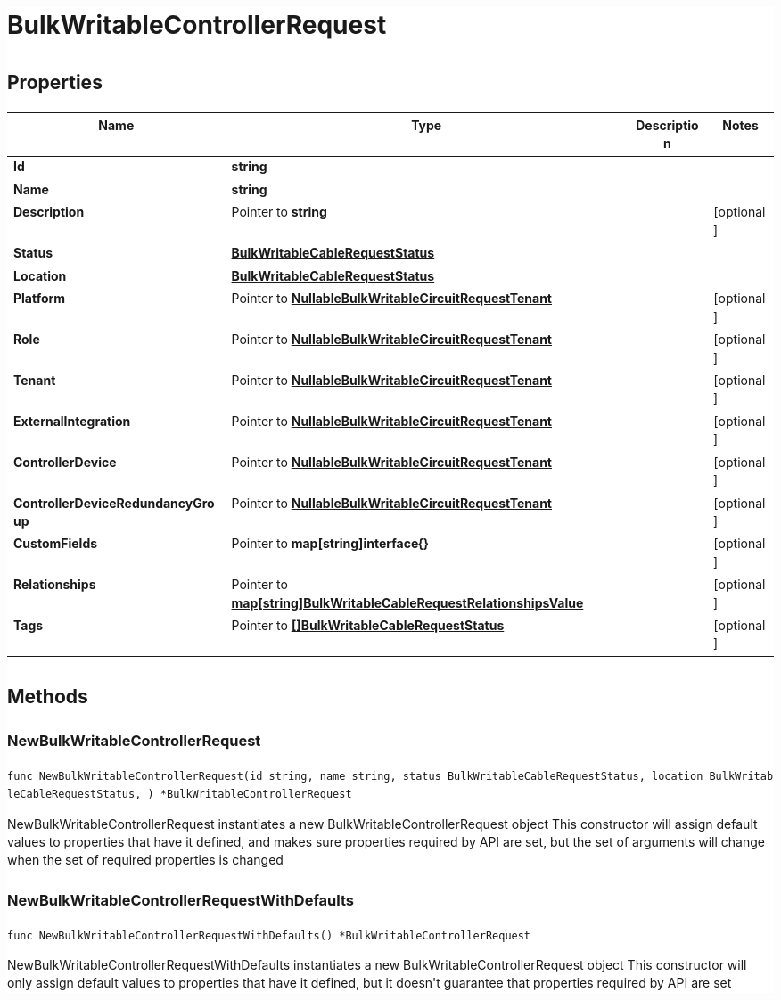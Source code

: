 # BulkWritableControllerRequest

## Properties

Name | Type | Description | Notes
------------ | ------------- | ------------- | -------------
**Id** | **string** |  | 
**Name** | **string** |  | 
**Description** | Pointer to **string** |  | [optional] 
**Status** | [**BulkWritableCableRequestStatus**](BulkWritableCableRequestStatus.md) |  | 
**Location** | [**BulkWritableCableRequestStatus**](BulkWritableCableRequestStatus.md) |  | 
**Platform** | Pointer to [**NullableBulkWritableCircuitRequestTenant**](BulkWritableCircuitRequestTenant.md) |  | [optional] 
**Role** | Pointer to [**NullableBulkWritableCircuitRequestTenant**](BulkWritableCircuitRequestTenant.md) |  | [optional] 
**Tenant** | Pointer to [**NullableBulkWritableCircuitRequestTenant**](BulkWritableCircuitRequestTenant.md) |  | [optional] 
**ExternalIntegration** | Pointer to [**NullableBulkWritableCircuitRequestTenant**](BulkWritableCircuitRequestTenant.md) |  | [optional] 
**ControllerDevice** | Pointer to [**NullableBulkWritableCircuitRequestTenant**](BulkWritableCircuitRequestTenant.md) |  | [optional] 
**ControllerDeviceRedundancyGroup** | Pointer to [**NullableBulkWritableCircuitRequestTenant**](BulkWritableCircuitRequestTenant.md) |  | [optional] 
**CustomFields** | Pointer to **map[string]interface{}** |  | [optional] 
**Relationships** | Pointer to [**map[string]BulkWritableCableRequestRelationshipsValue**](BulkWritableCableRequestRelationshipsValue.md) |  | [optional] 
**Tags** | Pointer to [**[]BulkWritableCableRequestStatus**](BulkWritableCableRequestStatus.md) |  | [optional] 

## Methods

### NewBulkWritableControllerRequest

`func NewBulkWritableControllerRequest(id string, name string, status BulkWritableCableRequestStatus, location BulkWritableCableRequestStatus, ) *BulkWritableControllerRequest`

NewBulkWritableControllerRequest instantiates a new BulkWritableControllerRequest object
This constructor will assign default values to properties that have it defined,
and makes sure properties required by API are set, but the set of arguments
will change when the set of required properties is changed

### NewBulkWritableControllerRequestWithDefaults

`func NewBulkWritableControllerRequestWithDefaults() *BulkWritableControllerRequest`

NewBulkWritableControllerRequestWithDefaults instantiates a new BulkWritableControllerRequest object
This constructor will only assign default values to properties that have it defined,
but it doesn't guarantee that properties required by API are set

